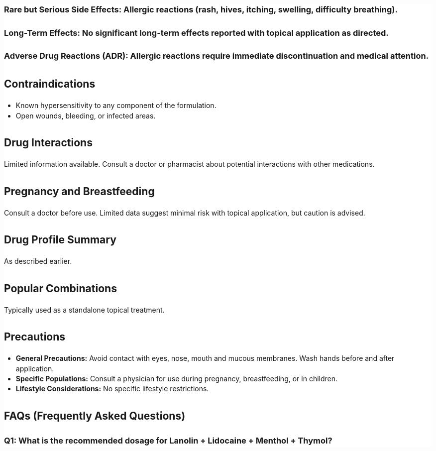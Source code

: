 ### **Rare but Serious Side Effects:** Allergic reactions (rash, hives, itching, swelling, difficulty breathing).

### **Long-Term Effects:** No significant long-term effects reported with topical application as directed.

### **Adverse Drug Reactions (ADR):** Allergic reactions require immediate discontinuation and medical attention.


## **Contraindications**

- Known hypersensitivity to any component of the formulation.
- Open wounds, bleeding, or infected areas.


## **Drug Interactions**

Limited information available. Consult a doctor or pharmacist about potential interactions with other medications.


## **Pregnancy and Breastfeeding**

Consult a doctor before use. Limited data suggest minimal risk with topical application, but caution is advised.


## **Drug Profile Summary**

As described earlier.


## **Popular Combinations**

Typically used as a standalone topical treatment.


## **Precautions**

- **General Precautions:** Avoid contact with eyes, nose, mouth and mucous membranes. Wash hands before and after application.
- **Specific Populations:** Consult a physician for use during pregnancy, breastfeeding, or in children.
- **Lifestyle Considerations:** No specific lifestyle restrictions.



## **FAQs (Frequently Asked Questions)**

### **Q1: What is the recommended dosage for Lanolin + Lidocaine + Menthol + Thymol?**
